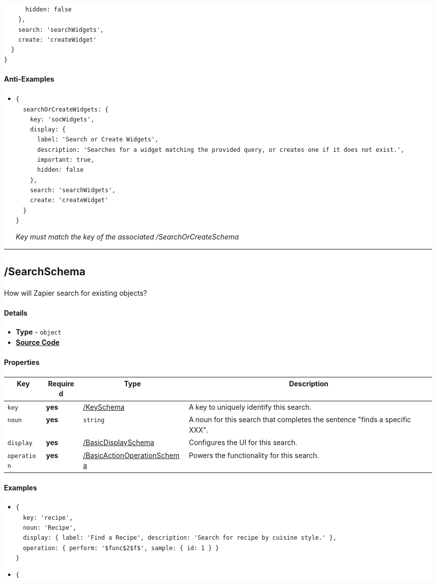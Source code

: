   ```
        hidden: false
      },
      search: 'searchWidgets',
      create: 'createWidget'
    }
  }
  ```

#### Anti-Examples

* ```
  {
    searchOrCreateWidgets: {
      key: 'socWidgets',
      display: {
        label: 'Search or Create Widgets',
        description: 'Searches for a widget matching the provided query, or creates one if it does not exist.',
        important: true,
        hidden: false
      },
      search: 'searchWidgets',
      create: 'createWidget'
    }
  }
  ```
  _Key must match the key of the associated /SearchOrCreateSchema_

-----

## /SearchSchema

How will Zapier search for existing objects?

#### Details

* **Type** - `object`
* [**Source Code**](https://github.com/zapier/zapier-platform/blob/zapier-platform-schema@11.3.0/packages/schema/lib/schemas/SearchSchema.js)

#### Properties

Key | Required | Type | Description
--- | -------- | ---- | -----------
`key` | **yes** | [/KeySchema](#keyschema) | A key to uniquely identify this search.
`noun` | **yes** | `string` | A noun for this search that completes the sentence "finds a specific XXX".
`display` | **yes** | [/BasicDisplaySchema](#basicdisplayschema) | Configures the UI for this search.
`operation` | **yes** | [/BasicActionOperationSchema](#basicactionoperationschema) | Powers the functionality for this search.

#### Examples

* ```
  {
    key: 'recipe',
    noun: 'Recipe',
    display: { label: 'Find a Recipe', description: 'Search for recipe by cuisine style.' },
    operation: { perform: '$func$2$f$', sample: { id: 1 } }
  }
  ```
* ```
  {